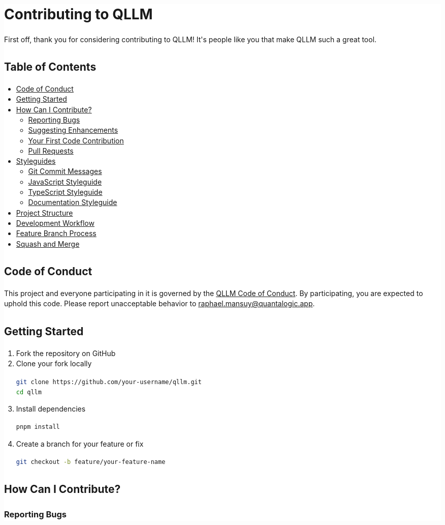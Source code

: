 
# Contributing to QLLM

First off, thank you for considering contributing to QLLM! It's people like you that make QLLM such a great tool.

## Table of Contents

- [Code of Conduct](#code-of-conduct)
- [Getting Started](#getting-started)
- [How Can I Contribute?](#how-can-i-contribute)
  - [Reporting Bugs](#reporting-bugs)
  - [Suggesting Enhancements](#suggesting-enhancements)
  - [Your First Code Contribution](#your-first-code-contribution)
  - [Pull Requests](#pull-requests)
- [Styleguides](#styleguides)
  - [Git Commit Messages](#git-commit-messages)
  - [JavaScript Styleguide](#javascript-styleguide)
  - [TypeScript Styleguide](#typescript-styleguide)
  - [Documentation Styleguide](#documentation-styleguide)
- [Project Structure](#project-structure)
- [Development Workflow](#development-workflow)
- [Feature Branch Process](#feature-branch-process)
- [Squash and Merge](#squash-and-merge)

## Code of Conduct

This project and everyone participating in it is governed by the [QLLM Code of Conduct](CODE_OF_CONDUCT.md). By participating, you are expected to uphold this code. Please report unacceptable behavior to [raphael.mansuy@quantalogic.app](mailto:raphael.mansuy@quantalogic.app).

## Getting Started

1. Fork the repository on GitHub
2. Clone your fork locally
   ```bash
   git clone https://github.com/your-username/qllm.git
   cd qllm
   ```
3. Install dependencies
   ```bash
   pnpm install
   ```
4. Create a branch for your feature or fix
   ```bash
   git checkout -b feature/your-feature-name
   ```

## How Can I Contribute?

### Reporting Bugs
